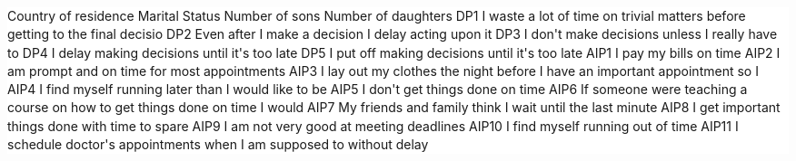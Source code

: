 <tr>
<td style="text-align:left;"> Country of residence </td>
  </tr>
<tr>
<td style="text-align:left;"> Marital Status </td>
  </tr>
<tr>
<td style="text-align:left;"> Number of sons </td>
  </tr>
<tr>
<td style="text-align:left;"> Number of daughters </td>
  </tr>
<tr>
<td style="text-align:left;"> DP1 I waste a lot of time on trivial matters before getting to the final decisio </td>
  </tr>
<tr>
<td style="text-align:left;"> DP2 Even after I make a decision I delay acting upon it </td>
  </tr>
<tr>
<td style="text-align:left;"> DP3 I don't make decisions unless I really have to </td>
  </tr>
<tr>
<td style="text-align:left;"> DP4 I delay making decisions until it's too late </td>
  </tr>
<tr>
<td style="text-align:left;"> DP5 I put off making decisions until it's too late </td>
  </tr>
<tr>
<td style="text-align:left;"> AIP1 I pay my bills on time </td>
  </tr>
<tr>
<td style="text-align:left;"> AIP2 I am prompt and on time for most appointments </td>
  </tr>
<tr>
<td style="text-align:left;"> AIP3 I lay out my clothes the night before I have an important appointment so I </td>
  </tr>
<tr>
<td style="text-align:left;"> AIP4 I find myself running later than I would like to be </td>
  </tr>
<tr>
<td style="text-align:left;"> AIP5 I don't get things done on time </td>
  </tr>
<tr>
<td style="text-align:left;"> AIP6 If someone were teaching a course on how to get things done on time I would </td>
  </tr>
<tr>
<td style="text-align:left;"> AIP7 My friends and family think I wait until the last minute </td>
  </tr>
<tr>
<td style="text-align:left;"> AIP8 I get important things done with time to spare </td>
  </tr>
<tr>
<td style="text-align:left;"> AIP9 I am not very good at meeting deadlines </td>
  </tr>
<tr>
<td style="text-align:left;"> AIP10 I find myself running out of time </td>
  </tr>
<tr>
<td style="text-align:left;"> AIP11 I schedule doctor's appointments when I am supposed to without delay </td>
  </tr>